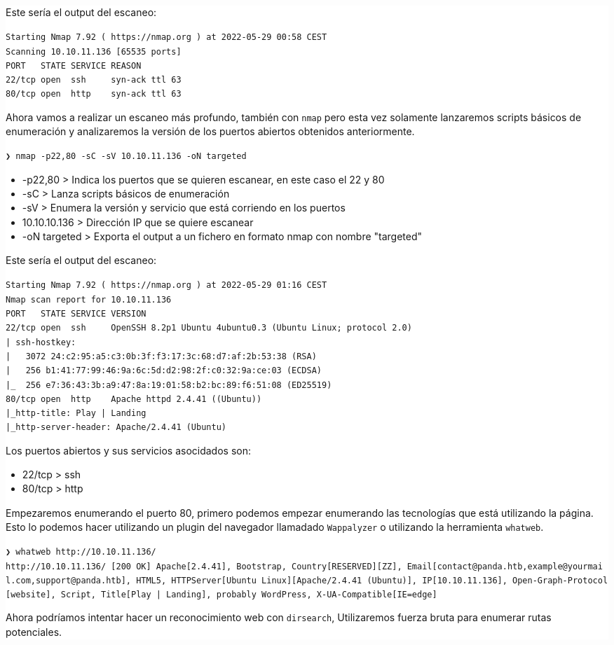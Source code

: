 Este sería el output del escaneo:

```plaintext
Starting Nmap 7.92 ( https://nmap.org ) at 2022-05-29 00:58 CEST
Scanning 10.10.11.136 [65535 ports]
PORT   STATE SERVICE REASON
22/tcp open  ssh     syn-ack ttl 63
80/tcp open  http    syn-ack ttl 63
```

Ahora vamos a realizar un escaneo más profundo, también con `nmap` pero esta vez solamente lanzaremos scripts básicos de enumeración y analizaremos la versión de los puertos abiertos obtenidos anteriormente.

```plaintext
❯ nmap -p22,80 -sC -sV 10.10.11.136 -oN targeted
```

* -p22,80 > Indica los puertos que se quieren escanear, en este caso el 22 y 80
* -sC > Lanza scripts básicos de enumeración
* -sV > Enumera la versión y servicio que está corriendo en los puertos
* 10.10.10.136 > Dirección IP que se quiere escanear
* -oN targeted > Exporta el output a un fichero en formato nmap con nombre "targeted"

Este sería el output del escaneo:

```plaintext
Starting Nmap 7.92 ( https://nmap.org ) at 2022-05-29 01:16 CEST
Nmap scan report for 10.10.11.136
PORT   STATE SERVICE VERSION
22/tcp open  ssh     OpenSSH 8.2p1 Ubuntu 4ubuntu0.3 (Ubuntu Linux; protocol 2.0)
| ssh-hostkey: 
|   3072 24:c2:95:a5:c3:0b:3f:f3:17:3c:68:d7:af:2b:53:38 (RSA)
|   256 b1:41:77:99:46:9a:6c:5d:d2:98:2f:c0:32:9a:ce:03 (ECDSA)
|_  256 e7:36:43:3b:a9:47:8a:19:01:58:b2:bc:89:f6:51:08 (ED25519)
80/tcp open  http    Apache httpd 2.4.41 ((Ubuntu))
|_http-title: Play | Landing
|_http-server-header: Apache/2.4.41 (Ubuntu)
```

Los puertos abiertos y sus servicios asocidados son:

* 22/tcp > ssh
* 80/tcp > http

Empezaremos enumerando el puerto 80, primero podemos empezar enumerando las tecnologías que está utilizando la página. Esto lo podemos hacer utilizando un plugin del navegador llamadado `Wappalyzer` o utilizando la herramienta `whatweb`.

```plaintext
❯ whatweb http://10.10.11.136/
http://10.10.11.136/ [200 OK] Apache[2.4.41], Bootstrap, Country[RESERVED][ZZ], Email[contact@panda.htb,example@yourmail.com,support@panda.htb], HTML5, HTTPServer[Ubuntu Linux][Apache/2.4.41 (Ubuntu)], IP[10.10.11.136], Open-Graph-Protocol[website], Script, Title[Play | Landing], probably WordPress, X-UA-Compatible[IE=edge]
```

Ahora podríamos intentar hacer un reconocimiento web con `dirsearch`, Utilizaremos fuerza bruta para enumerar rutas potenciales.
